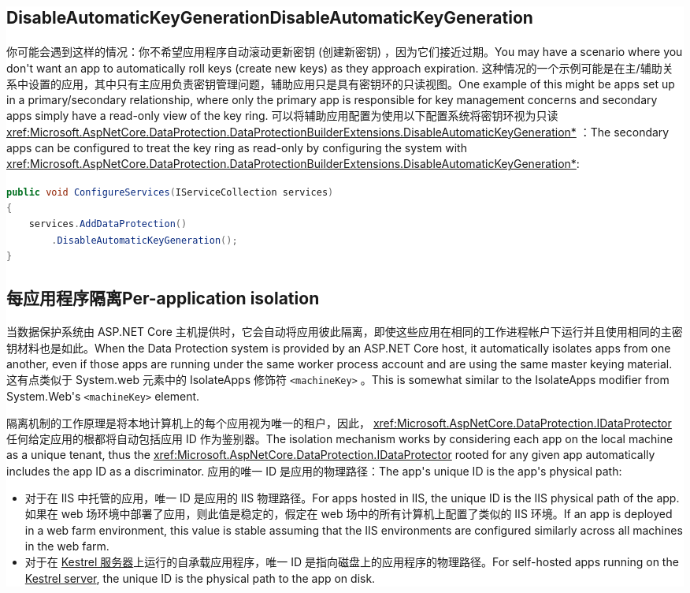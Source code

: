 ## <a name="disableautomatickeygeneration"></a><span data-ttu-id="0a518-165">DisableAutomaticKeyGeneration</span><span class="sxs-lookup"><span data-stu-id="0a518-165">DisableAutomaticKeyGeneration</span></span>

<span data-ttu-id="0a518-166">你可能会遇到这样的情况：你不希望应用程序自动滚动更新密钥 (创建新密钥) ，因为它们接近过期。</span><span class="sxs-lookup"><span data-stu-id="0a518-166">You may have a scenario where you don't want an app to automatically roll keys (create new keys) as they approach expiration.</span></span> <span data-ttu-id="0a518-167">这种情况的一个示例可能是在主/辅助关系中设置的应用，其中只有主应用负责密钥管理问题，辅助应用只是具有密钥环的只读视图。</span><span class="sxs-lookup"><span data-stu-id="0a518-167">One example of this might be apps set up in a primary/secondary relationship, where only the primary app is responsible for key management concerns and secondary apps simply have a read-only view of the key ring.</span></span> <span data-ttu-id="0a518-168">可以将辅助应用配置为使用以下配置系统将密钥环视为只读 <xref:Microsoft.AspNetCore.DataProtection.DataProtectionBuilderExtensions.DisableAutomaticKeyGeneration*> ：</span><span class="sxs-lookup"><span data-stu-id="0a518-168">The secondary apps can be configured to treat the key ring as read-only by configuring the system with <xref:Microsoft.AspNetCore.DataProtection.DataProtectionBuilderExtensions.DisableAutomaticKeyGeneration*>:</span></span>

```csharp
public void ConfigureServices(IServiceCollection services)
{
    services.AddDataProtection()
        .DisableAutomaticKeyGeneration();
}
```

## <a name="per-application-isolation"></a><span data-ttu-id="0a518-169">每应用程序隔离</span><span class="sxs-lookup"><span data-stu-id="0a518-169">Per-application isolation</span></span>

<span data-ttu-id="0a518-170">当数据保护系统由 ASP.NET Core 主机提供时，它会自动将应用彼此隔离，即使这些应用在相同的工作进程帐户下运行并且使用相同的主密钥材料也是如此。</span><span class="sxs-lookup"><span data-stu-id="0a518-170">When the Data Protection system is provided by an ASP.NET Core host, it automatically isolates apps from one another, even if those apps are running under the same worker process account and are using the same master keying material.</span></span> <span data-ttu-id="0a518-171">这有点类似于 System.web 元素中的 IsolateApps 修饰符 `<machineKey>` 。</span><span class="sxs-lookup"><span data-stu-id="0a518-171">This is somewhat similar to the IsolateApps modifier from System.Web's `<machineKey>` element.</span></span>

<span data-ttu-id="0a518-172">隔离机制的工作原理是将本地计算机上的每个应用视为唯一的租户，因此， <xref:Microsoft.AspNetCore.DataProtection.IDataProtector> 任何给定应用的根都将自动包括应用 ID 作为鉴别器。</span><span class="sxs-lookup"><span data-stu-id="0a518-172">The isolation mechanism works by considering each app on the local machine as a unique tenant, thus the <xref:Microsoft.AspNetCore.DataProtection.IDataProtector> rooted for any given app automatically includes the app ID as a discriminator.</span></span> <span data-ttu-id="0a518-173">应用的唯一 ID 是应用的物理路径：</span><span class="sxs-lookup"><span data-stu-id="0a518-173">The app's unique ID is the app's physical path:</span></span>

* <span data-ttu-id="0a518-174">对于在 IIS 中托管的应用，唯一 ID 是应用的 IIS 物理路径。</span><span class="sxs-lookup"><span data-stu-id="0a518-174">For apps hosted in IIS, the unique ID is the IIS physical path of the app.</span></span> <span data-ttu-id="0a518-175">如果在 web 场环境中部署了应用，则此值是稳定的，假定在 web 场中的所有计算机上配置了类似的 IIS 环境。</span><span class="sxs-lookup"><span data-stu-id="0a518-175">If an app is deployed in a web farm environment, this value is stable assuming that the IIS environments are configured similarly across all machines in the web farm.</span></span>
* <span data-ttu-id="0a518-176">对于在 [Kestrel 服务器](xref:fundamentals/servers/index#kestrel)上运行的自承载应用程序，唯一 ID 是指向磁盘上的应用程序的物理路径。</span><span class="sxs-lookup"><span data-stu-id="0a518-176">For self-hosted apps running on the [Kestrel server](xref:fundamentals/servers/index#kestrel), the unique ID is the physical path to the app on disk.</span></span>
